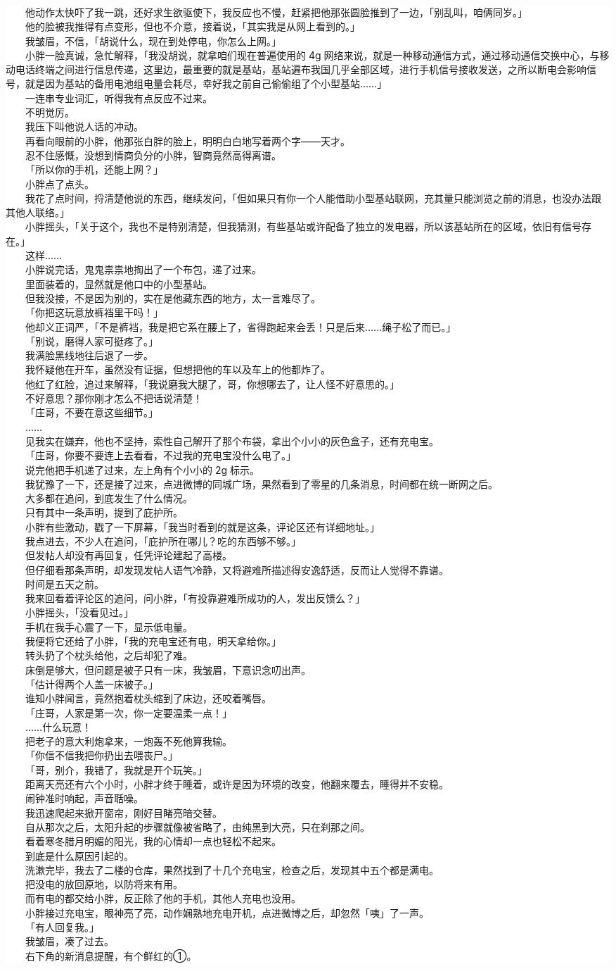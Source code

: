 &emsp;&emsp;他动作太快吓了我一跳，还好求生欲驱使下，我反应也不慢，赶紧把他那张圆脸推到了一边，「别乱叫，咱俩同岁。」  
&emsp;&emsp;他的脸被我推得有点变形，但也不介意，接着说，「其实我是从网上看到的。」  
&emsp;&emsp;我皱眉，不信，「胡说什么，现在到处停电，你怎么上网。」  
&emsp;&emsp;小胖一脸真诚，急忙解释，「我没胡说，就拿咱们现在普遍使用的 4g 网络来说，就是一种移动通信方式，通过移动通信交换中心，与移动电话终端之间进行信息传递，这里边，最重要的就是基站，基站遍布我国几乎全部区域，进行手机信号接收发送，之所以断电会影响信号，就是因为基站的备用电池组电量会耗尽，幸好我之前自己偷偷组了个小型基站……」  
&emsp;&emsp;一连串专业词汇，听得我有点反应不过来。  
&emsp;&emsp;不明觉厉。  
&emsp;&emsp;我压下叫他说人话的冲动。  
&emsp;&emsp;再看向眼前的小胖，他那张白胖的脸上，明明白白地写着两个字——天才。  
&emsp;&emsp;忍不住感慨，没想到情商负分的小胖，智商竟然高得离谱。  
&emsp;&emsp;「所以你的手机，还能上网？」  
&emsp;&emsp;小胖点了点头。  
&emsp;&emsp;我花了点时间，捋清楚他说的东西，继续发问，「但如果只有你一个人能借助小型基站联网，充其量只能浏览之前的消息，也没办法跟其他人联络。」  
&emsp;&emsp;小胖摇头，「关于这个，我也不是特别清楚，但我猜测，有些基站或许配备了独立的发电器，所以该基站所在的区域，依旧有信号存在。」  
&emsp;&emsp;这样……  
&emsp;&emsp;小胖说完话，鬼鬼祟祟地掏出了一个布包，递了过来。  
&emsp;&emsp;里面装着的，显然就是他口中的小型基站。  
&emsp;&emsp;但我没接，不是因为别的，实在是他藏东西的地方，太一言难尽了。  
&emsp;&emsp;「你把这玩意放裤裆里干吗！」  
&emsp;&emsp;他却义正词严，「不是裤裆，我是把它系在腰上了，省得跑起来会丢！只是后来……绳子松了而已。」  
&emsp;&emsp;「别说，磨得人家可挺疼了。」  
&emsp;&emsp;我满脸黑线地往后退了一步。  
&emsp;&emsp;我怀疑他在开车，虽然没有证据，但想把他的车以及车上的他都炸了。  
&emsp;&emsp;他红了红脸，追过来解释，「我说磨我大腿了，哥，你想哪去了，让人怪不好意思的。」  
&emsp;&emsp;不好意思？那你刚才怎么不把话说清楚！  
&emsp;&emsp;「庄哥，不要在意这些细节。」  
&emsp;&emsp;……  
&emsp;&emsp;见我实在嫌弃，他也不坚持，索性自己解开了那个布袋，拿出个小小的灰色盒子，还有充电宝。  
&emsp;&emsp;「庄哥，你要不要连上去看看，不过我的充电宝没什么电了。」  
&emsp;&emsp;说完他把手机递了过来，左上角有个小小的 2g 标示。  
&emsp;&emsp;我犹豫了一下，还是接了过来，点进微博的同城广场，果然看到了零星的几条消息，时间都在统一断网之后。  
&emsp;&emsp;大多都在追问，到底发生了什么情况。  
&emsp;&emsp;只有其中一条声明，提到了庇护所。  
&emsp;&emsp;小胖有些激动，戳了一下屏幕，「我当时看到的就是这条，评论区还有详细地址。」  
&emsp;&emsp;我点进去，不少人在追问，「庇护所在哪儿？吃的东西够不够。」  
&emsp;&emsp;但发帖人却没有再回复，任凭评论建起了高楼。  
&emsp;&emsp;但仔细看那条声明，却发现发帖人语气冷静，又将避难所描述得安逸舒适，反而让人觉得不靠谱。  
&emsp;&emsp;时间是五天之前。  
&emsp;&emsp;我来回看着评论区的追问，问小胖，「有投靠避难所成功的人，发出反馈么？」  
&emsp;&emsp;小胖摇头，「没看见过。」  
&emsp;&emsp;手机在我手心震了一下，显示低电量。  
&emsp;&emsp;我便将它还给了小胖，「我的充电宝还有电，明天拿给你。」  
&emsp;&emsp;转头扔了个枕头给他，之后却犯了难。  
&emsp;&emsp;床倒是够大，但问题是被子只有一床，我皱眉，下意识念叨出声。  
&emsp;&emsp;「估计得两个人盖一床被子。」  
&emsp;&emsp;谁知小胖闻言，竟然抱着枕头缩到了床边，还咬着嘴唇。  
&emsp;&emsp;「庄哥，人家是第一次，你一定要温柔一点！」  
&emsp;&emsp;……什么玩意！  
&emsp;&emsp;把老子的意大利炮拿来，一炮轰不死他算我输。  
&emsp;&emsp;「你信不信我把你扔出去喂丧尸。」  
&emsp;&emsp;「哥，别介，我错了，我就是开个玩笑。」  
&emsp;&emsp;距离天亮还有六个小时，小胖才终于睡着，或许是因为环境的改变，他翻来覆去，睡得并不安稳。  
&emsp;&emsp;闹钟准时响起，声音聒噪。  
&emsp;&emsp;我迅速爬起来掀开窗帘，刚好目睹亮暗交替。  
&emsp;&emsp;自从那次之后，太阳升起的步骤就像被省略了，由纯黑到大亮，只在刹那之间。  
&emsp;&emsp;看着寒冬腊月明媚的阳光，我的心情却一点也轻松不起来。  
&emsp;&emsp;到底是什么原因引起的。  
&emsp;&emsp;洗漱完毕，我去了二楼的仓库，果然找到了十几个充电宝，检查之后，发现其中五个都是满电。  
&emsp;&emsp;把没电的放回原地，以防将来有用。  
&emsp;&emsp;而有电的都交给小胖，反正除了他的手机，其他人充电也没用。  
&emsp;&emsp;小胖接过充电宝，眼神亮了亮，动作娴熟地充电开机，点进微博之后，却忽然「咦」了一声。  
&emsp;&emsp;「有人回复我。」  
&emsp;&emsp;我皱眉，凑了过去。  
&emsp;&emsp;右下角的新消息提醒，有个鲜红的①。  
